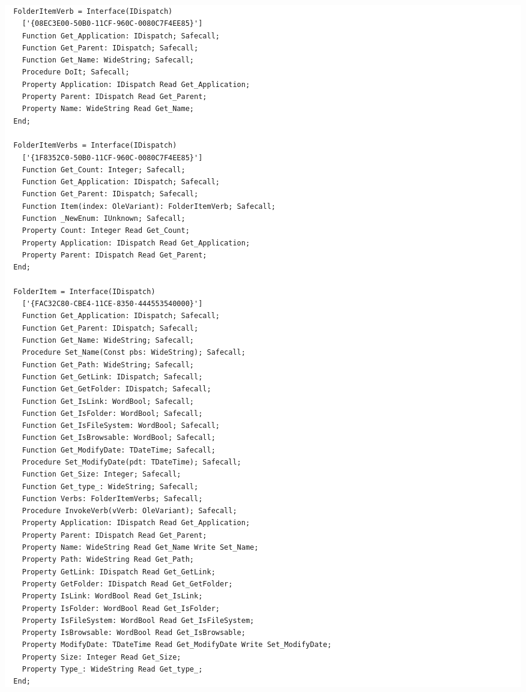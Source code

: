       FolderItemVerb = Interface(IDispatch)
        ['{08EC3E00-50B0-11CF-960C-0080C7F4EE85}']
        Function Get_Application: IDispatch; Safecall;
        Function Get_Parent: IDispatch; Safecall;
        Function Get_Name: WideString; Safecall;
        Procedure DoIt; Safecall;
        Property Application: IDispatch Read Get_Application;
        Property Parent: IDispatch Read Get_Parent;
        Property Name: WideString Read Get_Name;
      End;
     
      FolderItemVerbs = Interface(IDispatch)
        ['{1F8352C0-50B0-11CF-960C-0080C7F4EE85}']
        Function Get_Count: Integer; Safecall;
        Function Get_Application: IDispatch; Safecall;
        Function Get_Parent: IDispatch; Safecall;
        Function Item(index: OleVariant): FolderItemVerb; Safecall;
        Function _NewEnum: IUnknown; Safecall;
        Property Count: Integer Read Get_Count;
        Property Application: IDispatch Read Get_Application;
        Property Parent: IDispatch Read Get_Parent;
      End;
     
      FolderItem = Interface(IDispatch)
        ['{FAC32C80-CBE4-11CE-8350-444553540000}']
        Function Get_Application: IDispatch; Safecall;
        Function Get_Parent: IDispatch; Safecall;
        Function Get_Name: WideString; Safecall;
        Procedure Set_Name(Const pbs: WideString); Safecall;
        Function Get_Path: WideString; Safecall;
        Function Get_GetLink: IDispatch; Safecall;
        Function Get_GetFolder: IDispatch; Safecall;
        Function Get_IsLink: WordBool; Safecall;
        Function Get_IsFolder: WordBool; Safecall;
        Function Get_IsFileSystem: WordBool; Safecall;
        Function Get_IsBrowsable: WordBool; Safecall;
        Function Get_ModifyDate: TDateTime; Safecall;
        Procedure Set_ModifyDate(pdt: TDateTime); Safecall;
        Function Get_Size: Integer; Safecall;
        Function Get_type_: WideString; Safecall;
        Function Verbs: FolderItemVerbs; Safecall;
        Procedure InvokeVerb(vVerb: OleVariant); Safecall;
        Property Application: IDispatch Read Get_Application;
        Property Parent: IDispatch Read Get_Parent;
        Property Name: WideString Read Get_Name Write Set_Name;
        Property Path: WideString Read Get_Path;
        Property GetLink: IDispatch Read Get_GetLink;
        Property GetFolder: IDispatch Read Get_GetFolder;
        Property IsLink: WordBool Read Get_IsLink;
        Property IsFolder: WordBool Read Get_IsFolder;
        Property IsFileSystem: WordBool Read Get_IsFileSystem;
        Property IsBrowsable: WordBool Read Get_IsBrowsable;
        Property ModifyDate: TDateTime Read Get_ModifyDate Write Set_ModifyDate;
        Property Size: Integer Read Get_Size;
        Property Type_: WideString Read Get_type_;
      End;
     